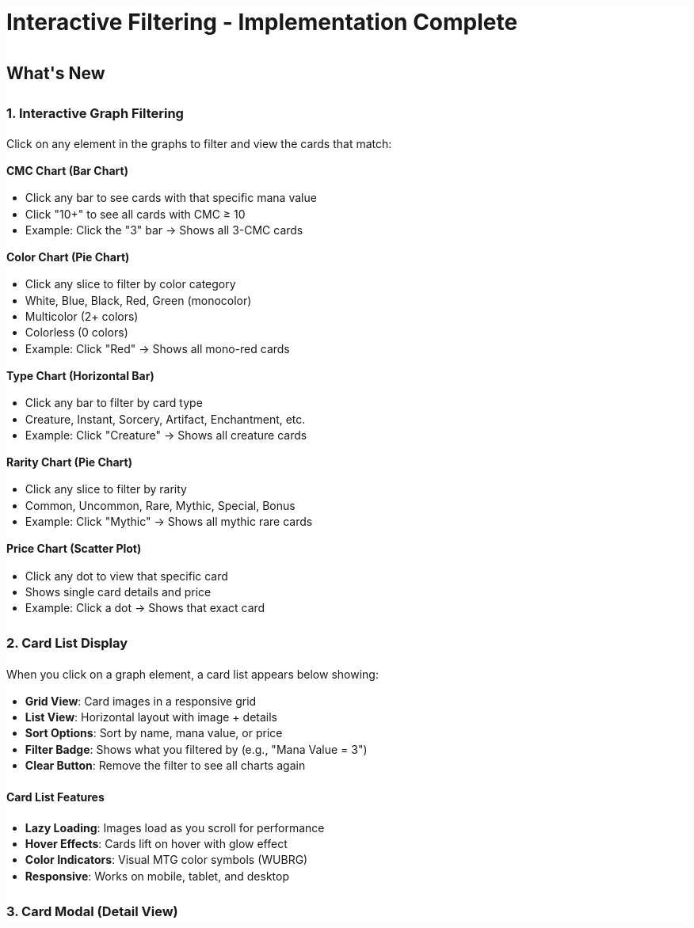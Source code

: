 # Interactive Filtering - Implementation Complete

## What's New

### 1. Interactive Graph Filtering
Click on any element in the graphs to filter and view the cards that match:

**CMC Chart (Bar Chart)**
- Click any bar to see cards with that specific mana value
- Click "10+" to see all cards with CMC ≥ 10
- Example: Click the "3" bar → Shows all 3-CMC cards

**Color Chart (Pie Chart)**
- Click any slice to filter by color category
- White, Blue, Black, Red, Green (monocolor)
- Multicolor (2+ colors)
- Colorless (0 colors)
- Example: Click "Red" → Shows all mono-red cards

**Type Chart (Horizontal Bar)**
- Click any bar to filter by card type
- Creature, Instant, Sorcery, Artifact, Enchantment, etc.
- Example: Click "Creature" → Shows all creature cards

**Rarity Chart (Pie Chart)**
- Click any slice to filter by rarity
- Common, Uncommon, Rare, Mythic, Special, Bonus
- Example: Click "Mythic" → Shows all mythic rare cards

**Price Chart (Scatter Plot)**
- Click any dot to view that specific card
- Shows single card details and price
- Example: Click a dot → Shows that exact card

### 2. Card List Display

When you click on a graph element, a card list appears below showing:
- **Grid View**: Card images in a responsive grid
- **List View**: Horizontal layout with image + details
- **Sort Options**: Sort by name, mana value, or price
- **Filter Badge**: Shows what you filtered by (e.g., "Mana Value = 3")
- **Clear Button**: Remove the filter to see all charts again

#### Card List Features
- **Lazy Loading**: Images load as you scroll for performance
- **Hover Effects**: Cards lift on hover with glow effect
- **Color Indicators**: Visual MTG color symbols (WUBRG)
- **Responsive**: Works on mobile, tablet, and desktop

### 3. Card Modal (Detail View)
